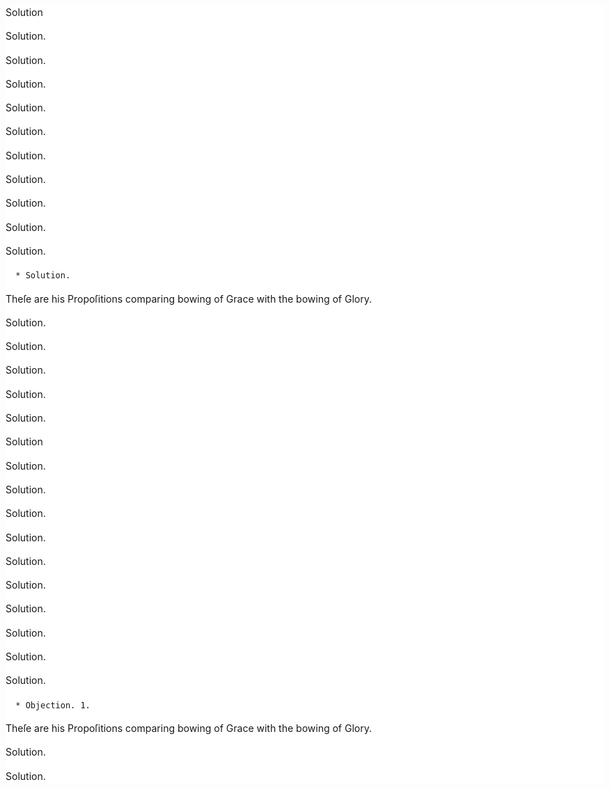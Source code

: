 Solution

Solution.

Solution.

Solution.

Solution.

Solution.

Solution.

Solution.

Solution.

Solution.

Solution.

      * Solution.

Theſe are his Propoſitions comparing bowing of Grace with the bowing of Glory.

Solution.

Solution.

Solution.

Solution.

Solution.

Solution

Solution.

Solution.

Solution.

Solution.

Solution.

Solution.

Solution.

Solution.

Solution.

Solution.

      * Objection. 1.

Theſe are his Propoſitions comparing bowing of Grace with the bowing of Glory.

Solution.

Solution.
